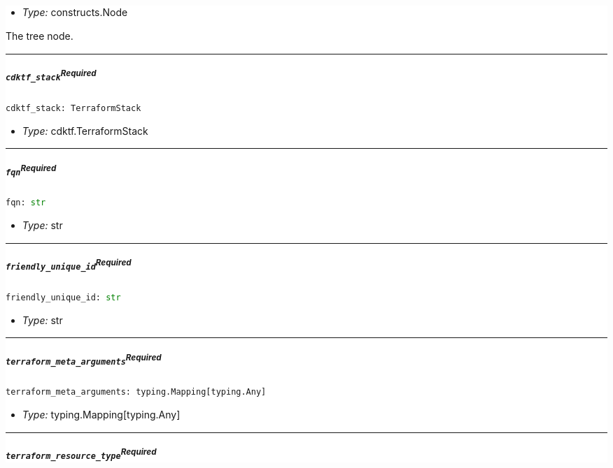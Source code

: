 - *Type:* constructs.Node

The tree node.

---

##### `cdktf_stack`<sup>Required</sup> <a name="cdktf_stack" id="rhizo-co-terraform-provider-oci.dataOciOcvpEsxiHost.DataOciOcvpEsxiHost.property.cdktfStack"></a>

```python
cdktf_stack: TerraformStack
```

- *Type:* cdktf.TerraformStack

---

##### `fqn`<sup>Required</sup> <a name="fqn" id="rhizo-co-terraform-provider-oci.dataOciOcvpEsxiHost.DataOciOcvpEsxiHost.property.fqn"></a>

```python
fqn: str
```

- *Type:* str

---

##### `friendly_unique_id`<sup>Required</sup> <a name="friendly_unique_id" id="rhizo-co-terraform-provider-oci.dataOciOcvpEsxiHost.DataOciOcvpEsxiHost.property.friendlyUniqueId"></a>

```python
friendly_unique_id: str
```

- *Type:* str

---

##### `terraform_meta_arguments`<sup>Required</sup> <a name="terraform_meta_arguments" id="rhizo-co-terraform-provider-oci.dataOciOcvpEsxiHost.DataOciOcvpEsxiHost.property.terraformMetaArguments"></a>

```python
terraform_meta_arguments: typing.Mapping[typing.Any]
```

- *Type:* typing.Mapping[typing.Any]

---

##### `terraform_resource_type`<sup>Required</sup> <a name="terraform_resource_type" id="rhizo-co-terraform-provider-oci.dataOciOcvpEsxiHost.DataOciOcvpEsxiHost.property.terraformResourceType"></a>
